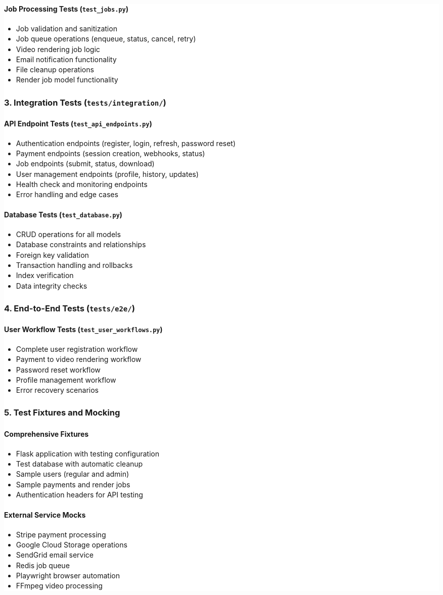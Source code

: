 #### Job Processing Tests (`test_jobs.py`)
- Job validation and sanitization
- Job queue operations (enqueue, status, cancel, retry)
- Video rendering job logic
- Email notification functionality
- File cleanup operations
- Render job model functionality

### 3. Integration Tests (`tests/integration/`)

#### API Endpoint Tests (`test_api_endpoints.py`)
- Authentication endpoints (register, login, refresh, password reset)
- Payment endpoints (session creation, webhooks, status)
- Job endpoints (submit, status, download)
- User management endpoints (profile, history, updates)
- Health check and monitoring endpoints
- Error handling and edge cases

#### Database Tests (`test_database.py`)
- CRUD operations for all models
- Database constraints and relationships
- Foreign key validation
- Transaction handling and rollbacks
- Index verification
- Data integrity checks

### 4. End-to-End Tests (`tests/e2e/`)

#### User Workflow Tests (`test_user_workflows.py`)
- Complete user registration workflow
- Payment to video rendering workflow
- Password reset workflow
- Profile management workflow
- Error recovery scenarios

### 5. Test Fixtures and Mocking

#### Comprehensive Fixtures
- Flask application with testing configuration
- Test database with automatic cleanup
- Sample users (regular and admin)
- Sample payments and render jobs
- Authentication headers for API testing

#### External Service Mocks
- Stripe payment processing
- Google Cloud Storage operations
- SendGrid email service
- Redis job queue
- Playwright browser automation
- FFmpeg video processing
